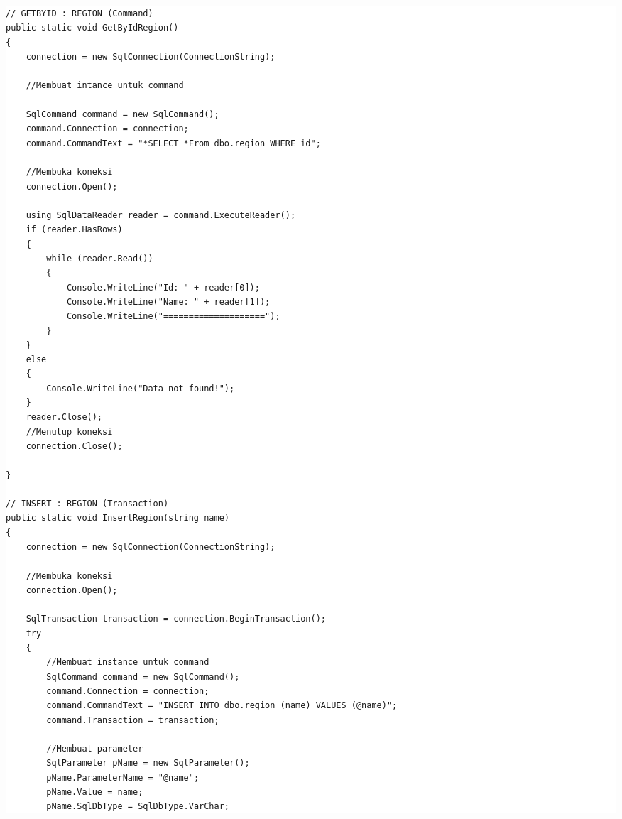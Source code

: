     // GETBYID : REGION (Command)
    public static void GetByIdRegion()
    {
        connection = new SqlConnection(ConnectionString);

        //Membuat intance untuk command

        SqlCommand command = new SqlCommand();
        command.Connection = connection;
        command.CommandText = "*SELECT *From dbo.region WHERE id";

        //Membuka koneksi
        connection.Open();

        using SqlDataReader reader = command.ExecuteReader();
        if (reader.HasRows)
        {
            while (reader.Read())
            {
                Console.WriteLine("Id: " + reader[0]);
                Console.WriteLine("Name: " + reader[1]);
                Console.WriteLine("====================");
            }
        }
        else
        {
            Console.WriteLine("Data not found!");
        }
        reader.Close();
        //Menutup koneksi
        connection.Close();

    }

    // INSERT : REGION (Transaction)
    public static void InsertRegion(string name)
    {
        connection = new SqlConnection(ConnectionString);

        //Membuka koneksi
        connection.Open();

        SqlTransaction transaction = connection.BeginTransaction();
        try
        {
            //Membuat instance untuk command
            SqlCommand command = new SqlCommand();
            command.Connection = connection;
            command.CommandText = "INSERT INTO dbo.region (name) VALUES (@name)";
            command.Transaction = transaction;

            //Membuat parameter
            SqlParameter pName = new SqlParameter();
            pName.ParameterName = "@name";
            pName.Value = name;
            pName.SqlDbType = SqlDbType.VarChar;
